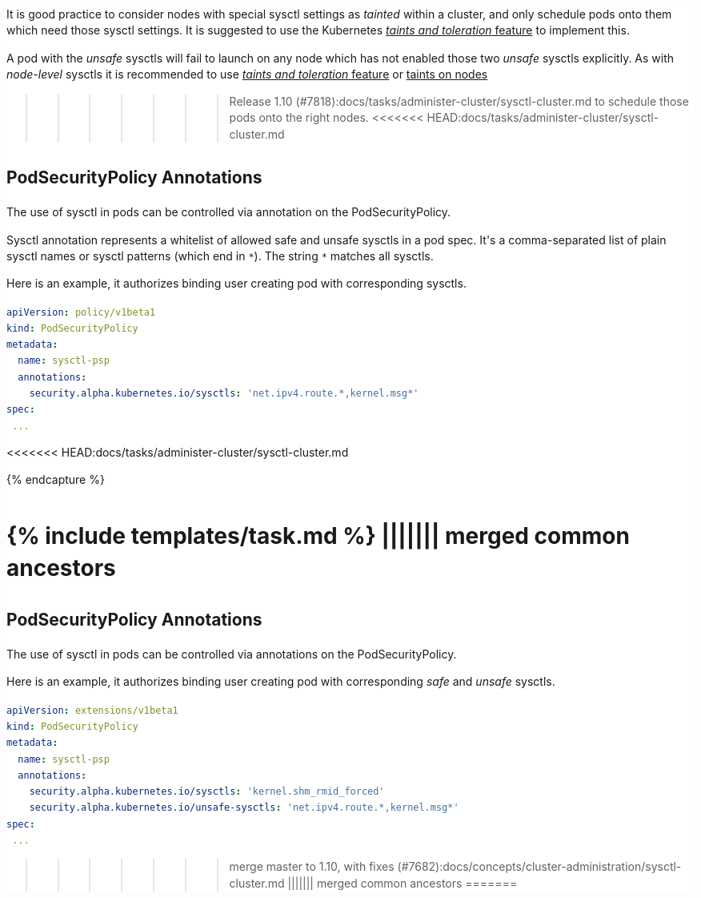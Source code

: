 
It is good practice to consider nodes with special sysctl settings as
_tainted_ within a cluster, and only schedule pods onto them which need those
sysctl settings. It is suggested to use the Kubernetes [_taints and toleration_
feature](/docs/user-guide/kubectl/{{page.version}}/#taint) to implement this.

A pod with the _unsafe_ sysctls will fail to launch on any node which has not
enabled those two _unsafe_ sysctls explicitly. As with _node-level_ sysctls it
is recommended to use
[_taints and toleration_ feature](/docs/user-guide/kubectl/{{page.version}}/#taint) or
[taints on nodes](/docs/concepts/configuration/taint-and-toleration/)
>>>>>>> Release 1.10 (#7818):docs/tasks/administer-cluster/sysctl-cluster.md
to schedule those pods onto the right nodes.
<<<<<<< HEAD:docs/tasks/administer-cluster/sysctl-cluster.md

## PodSecurityPolicy Annotations

The use of sysctl in pods can be controlled via annotation on the PodSecurityPolicy.

Sysctl annotation represents a whitelist of allowed safe and unsafe sysctls
in a pod spec. It's a comma-separated list of plain sysctl names or sysctl patterns
(which end in `*`). The string `*` matches all sysctls.

Here is an example, it authorizes binding user creating pod with corresponding sysctls.

```yaml
apiVersion: policy/v1beta1
kind: PodSecurityPolicy
metadata:
  name: sysctl-psp
  annotations:
    security.alpha.kubernetes.io/sysctls: 'net.ipv4.route.*,kernel.msg*'
spec:
 ...
```
<<<<<<< HEAD:docs/tasks/administer-cluster/sysctl-cluster.md

{% endcapture %}

{% include templates/task.md %}
||||||| merged common ancestors
=======

## PodSecurityPolicy Annotations

The use of sysctl in pods can be controlled via annotations on the PodSecurityPolicy.

Here is an example, it authorizes binding user creating pod with corresponding
_safe_ and _unsafe_ sysctls.

```yaml
apiVersion: extensions/v1beta1
kind: PodSecurityPolicy
metadata:
  name: sysctl-psp
  annotations:
    security.alpha.kubernetes.io/sysctls: 'kernel.shm_rmid_forced'
    security.alpha.kubernetes.io/unsafe-sysctls: 'net.ipv4.route.*,kernel.msg*'
spec:
 ...
```
>>>>>>> merge master to 1.10, with fixes (#7682):docs/concepts/cluster-administration/sysctl-cluster.md
||||||| merged common ancestors
=======
